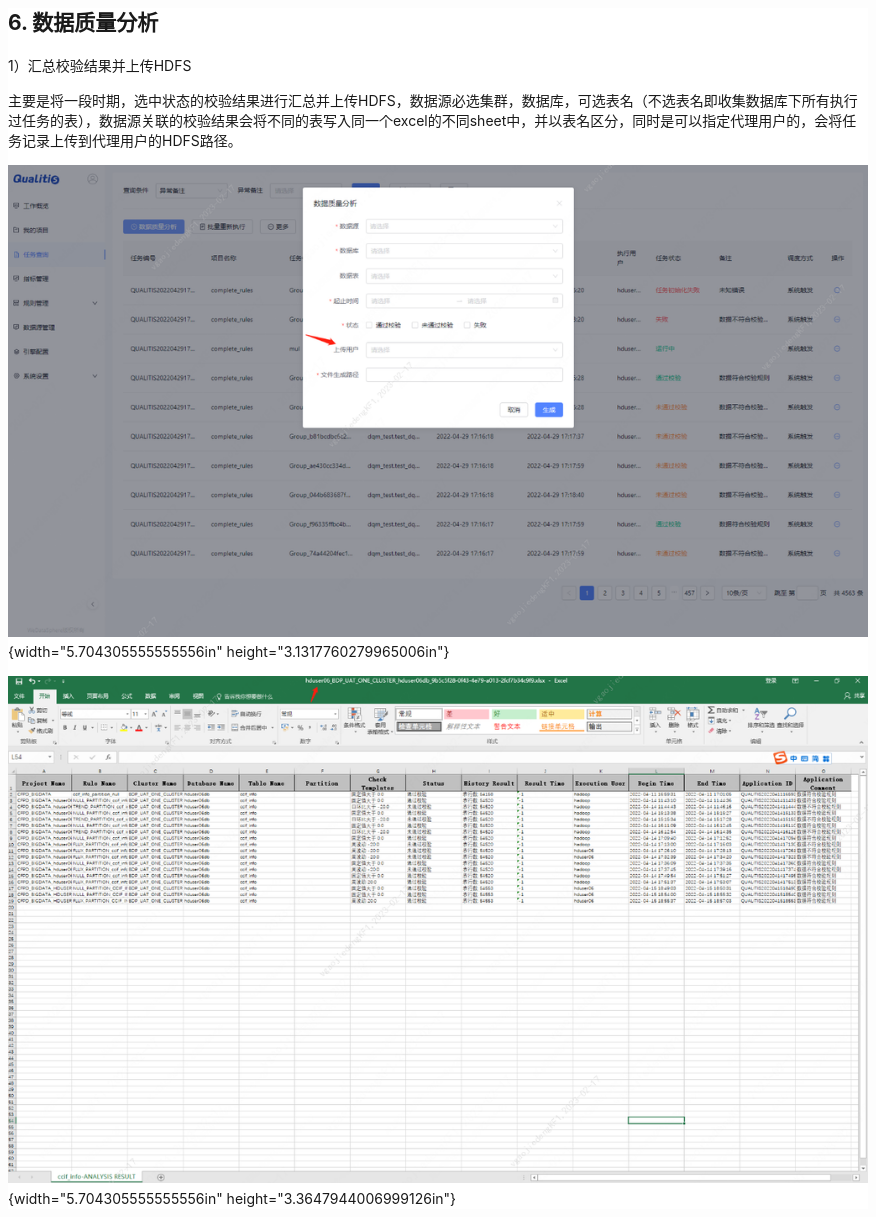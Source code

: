 ## 6\. 数据质量分析

1）汇总校验结果并上传HDFS

主要是将一段时期，选中状态的校验结果进行汇总并上传HDFS，数据源必选集群，数据库，可选表名（不选表名即收集数据库下所有执行过任务的表），数据源关联的校验结果会将不同的表写入同一个excel的不同sheet中，并以表名区分，同时是可以指定代理用户的，会将任务记录上传到代理用户的HDFS路径。

![图片](./images/media/image62.png){width="5.704305555555556in"
height="3.1317760279965006in"}

![图片](./images/media/image63.png){width="5.704305555555556in"
height="3.3647944006999126in"}
